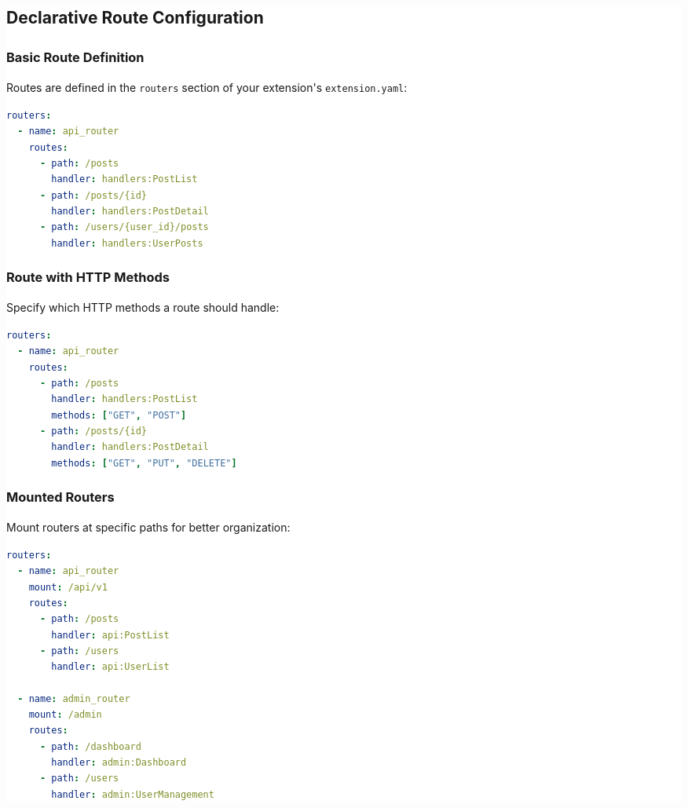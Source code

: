 ## Declarative Route Configuration

### Basic Route Definition

Routes are defined in the `routers` section of your extension's `extension.yaml`:

```yaml
routers:
  - name: api_router
    routes:
      - path: /posts
        handler: handlers:PostList
      - path: /posts/{id}
        handler: handlers:PostDetail
      - path: /users/{user_id}/posts
        handler: handlers:UserPosts
```

### Route with HTTP Methods

Specify which HTTP methods a route should handle:

```yaml
routers:
  - name: api_router
    routes:
      - path: /posts
        handler: handlers:PostList
        methods: ["GET", "POST"]
      - path: /posts/{id}
        handler: handlers:PostDetail
        methods: ["GET", "PUT", "DELETE"]
```

### Mounted Routers

Mount routers at specific paths for better organization:

```yaml
routers:
  - name: api_router
    mount: /api/v1
    routes:
      - path: /posts
        handler: api:PostList
      - path: /users
        handler: api:UserList
  
  - name: admin_router
    mount: /admin
    routes:
      - path: /dashboard
        handler: admin:Dashboard
      - path: /users
        handler: admin:UserManagement
```
